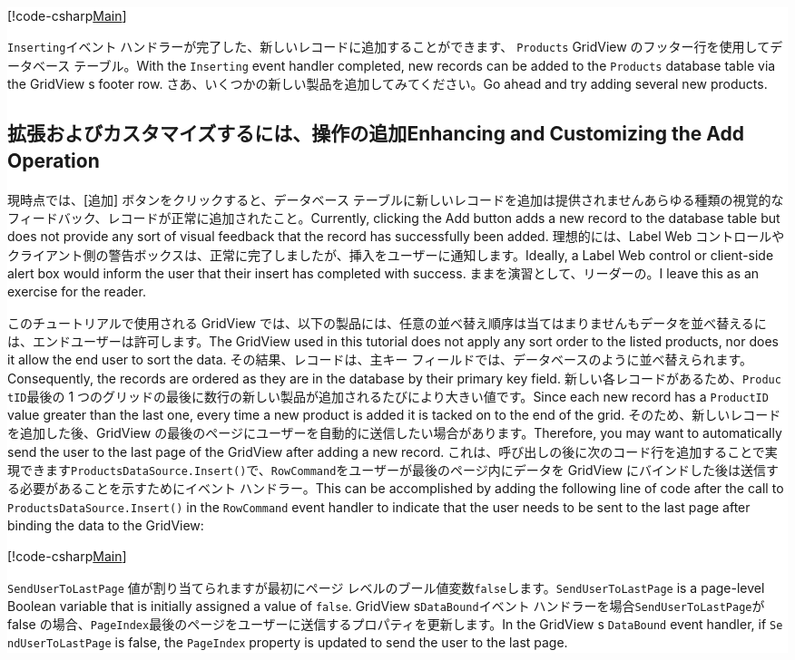 
[!code-csharp[Main](inserting-a-new-record-from-the-gridview-s-footer-cs/samples/sample8.cs)]

<span data-ttu-id="224b0-267">`Inserting`イベント ハンドラーが完了した、新しいレコードに追加することができます、 `Products` GridView のフッター行を使用してデータベース テーブル。</span><span class="sxs-lookup"><span data-stu-id="224b0-267">With the `Inserting` event handler completed, new records can be added to the `Products` database table via the GridView s footer row.</span></span> <span data-ttu-id="224b0-268">さあ、いくつかの新しい製品を追加してみてください。</span><span class="sxs-lookup"><span data-stu-id="224b0-268">Go ahead and try adding several new products.</span></span>

## <a name="enhancing-and-customizing-the-add-operation"></a><span data-ttu-id="224b0-269">拡張およびカスタマイズするには、操作の追加</span><span class="sxs-lookup"><span data-stu-id="224b0-269">Enhancing and Customizing the Add Operation</span></span>

<span data-ttu-id="224b0-270">現時点では、[追加] ボタンをクリックすると、データベース テーブルに新しいレコードを追加は提供されませんあらゆる種類の視覚的なフィードバック、レコードが正常に追加されたこと。</span><span class="sxs-lookup"><span data-stu-id="224b0-270">Currently, clicking the Add button adds a new record to the database table but does not provide any sort of visual feedback that the record has successfully been added.</span></span> <span data-ttu-id="224b0-271">理想的には、Label Web コントロールやクライアント側の警告ボックスは、正常に完了しましたが、挿入をユーザーに通知します。</span><span class="sxs-lookup"><span data-stu-id="224b0-271">Ideally, a Label Web control or client-side alert box would inform the user that their insert has completed with success.</span></span> <span data-ttu-id="224b0-272">ままを演習として、リーダーの。</span><span class="sxs-lookup"><span data-stu-id="224b0-272">I leave this as an exercise for the reader.</span></span>

<span data-ttu-id="224b0-273">このチュートリアルで使用される GridView では、以下の製品には、任意の並べ替え順序は当てはまりませんもデータを並べ替えるには、エンドユーザーは許可します。</span><span class="sxs-lookup"><span data-stu-id="224b0-273">The GridView used in this tutorial does not apply any sort order to the listed products, nor does it allow the end user to sort the data.</span></span> <span data-ttu-id="224b0-274">その結果、レコードは、主キー フィールドでは、データベースのように並べ替えられます。</span><span class="sxs-lookup"><span data-stu-id="224b0-274">Consequently, the records are ordered as they are in the database by their primary key field.</span></span> <span data-ttu-id="224b0-275">新しい各レコードがあるため、`ProductID`最後の 1 つのグリッドの最後に数行の新しい製品が追加されるたびにより大きい値です。</span><span class="sxs-lookup"><span data-stu-id="224b0-275">Since each new record has a `ProductID` value greater than the last one, every time a new product is added it is tacked on to the end of the grid.</span></span> <span data-ttu-id="224b0-276">そのため、新しいレコードを追加した後、GridView の最後のページにユーザーを自動的に送信したい場合があります。</span><span class="sxs-lookup"><span data-stu-id="224b0-276">Therefore, you may want to automatically send the user to the last page of the GridView after adding a new record.</span></span> <span data-ttu-id="224b0-277">これは、呼び出しの後に次のコード行を追加することで実現できます`ProductsDataSource.Insert()`で、`RowCommand`をユーザーが最後のページ内にデータを GridView にバインドした後は送信する必要があることを示すためにイベント ハンドラー。</span><span class="sxs-lookup"><span data-stu-id="224b0-277">This can be accomplished by adding the following line of code after the call to `ProductsDataSource.Insert()` in the `RowCommand` event handler to indicate that the user needs to be sent to the last page after binding the data to the GridView:</span></span>


[!code-csharp[Main](inserting-a-new-record-from-the-gridview-s-footer-cs/samples/sample9.cs)]

<span data-ttu-id="224b0-278">`SendUserToLastPage` 値が割り当てられますが最初にページ レベルのブール値変数`false`します。</span><span class="sxs-lookup"><span data-stu-id="224b0-278">`SendUserToLastPage` is a page-level Boolean variable that is initially assigned a value of `false`.</span></span> <span data-ttu-id="224b0-279">GridView s`DataBound`イベント ハンドラーを場合`SendUserToLastPage`が false の場合、`PageIndex`最後のページをユーザーに送信するプロパティを更新します。</span><span class="sxs-lookup"><span data-stu-id="224b0-279">In the GridView s `DataBound` event handler, if `SendUserToLastPage` is false, the `PageIndex` property is updated to send the user to the last page.</span></span>
